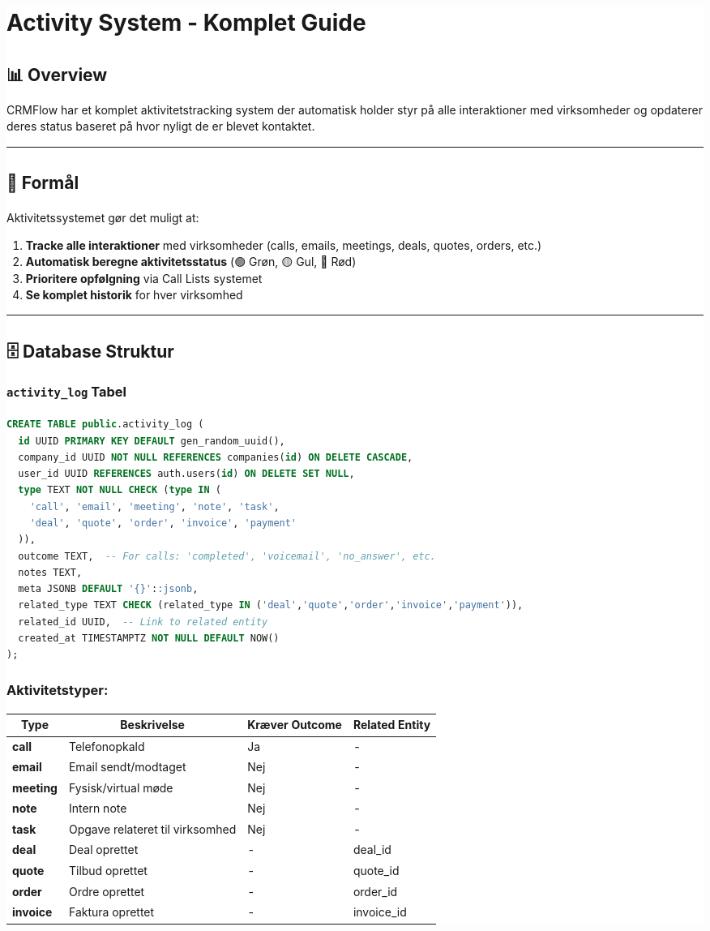 # Activity System - Komplet Guide

## 📊 Overview

CRMFlow har et komplet aktivitetstracking system der automatisk holder styr på alle interaktioner med virksomheder og opdaterer deres status baseret på hvor nyligt de er blevet kontaktet.

---

## 🎯 **Formål**

Aktivitetssystemet gør det muligt at:
1. **Tracke alle interaktioner** med virksomheder (calls, emails, meetings, deals, quotes, orders, etc.)
2. **Automatisk beregne aktivitetsstatus** (🟢 Grøn, 🟡 Gul, 🔴 Rød)
3. **Prioritere opfølgning** via Call Lists systemet
4. **Se komplet historik** for hver virksomhed

---

## 🗄️ **Database Struktur**

### **`activity_log` Tabel**

```sql
CREATE TABLE public.activity_log (
  id UUID PRIMARY KEY DEFAULT gen_random_uuid(),
  company_id UUID NOT NULL REFERENCES companies(id) ON DELETE CASCADE,
  user_id UUID REFERENCES auth.users(id) ON DELETE SET NULL,
  type TEXT NOT NULL CHECK (type IN (
    'call', 'email', 'meeting', 'note', 'task',
    'deal', 'quote', 'order', 'invoice', 'payment'
  )),
  outcome TEXT,  -- For calls: 'completed', 'voicemail', 'no_answer', etc.
  notes TEXT,
  meta JSONB DEFAULT '{}'::jsonb,
  related_type TEXT CHECK (related_type IN ('deal','quote','order','invoice','payment')),
  related_id UUID,  -- Link to related entity
  created_at TIMESTAMPTZ NOT NULL DEFAULT NOW()
);
```

### **Aktivitetstyper:**

| Type | Beskrivelse | Kræver Outcome | Related Entity |
|------|-------------|----------------|----------------|
| **call** | Telefonopkald | Ja | - |
| **email** | Email sendt/modtaget | Nej | - |
| **meeting** | Fysisk/virtual møde | Nej | - |
| **note** | Intern note | Nej | - |
| **task** | Opgave relateret til virksomhed | Nej | - |
| **deal** | Deal oprettet | - | deal_id |
| **quote** | Tilbud oprettet | - | quote_id |
| **order** | Ordre oprettet | - | order_id |
| **invoice** | Faktura oprettet | - | invoice_id |